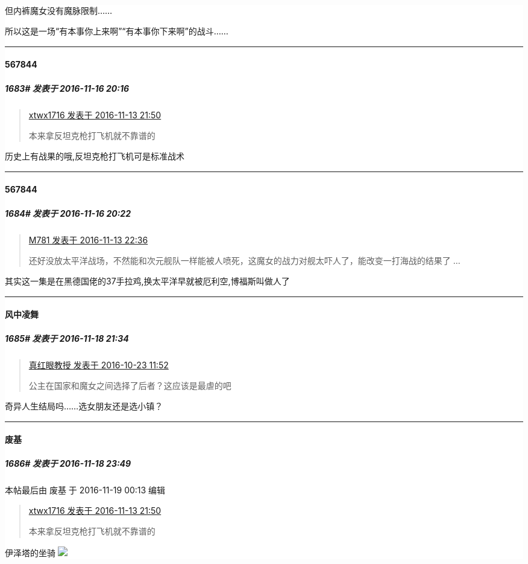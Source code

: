 
但内裤魔女没有魔脉限制……


所以这是一场“有本事你上来啊”“有本事你下来啊”的战斗……


-----

####  567844  
##### 1683#       发表于 2016-11-16 20:16


<blockquote><a href="httphttps://bbs.saraba1st.com/2b/forum.php?mod=redirect&amp;goto=findpost&amp;pid=34166683&amp;ptid=1336706" target="_blank">xtwx1716 发表于 2016-11-13 21:50</a>

本来拿反坦克枪打飞机就不靠谱的</blockquote>
历史上有战果的哦,反坦克枪打飞机可是标准战术


-----

####  567844  
##### 1684#       发表于 2016-11-16 20:22


<blockquote><a href="httphttps://bbs.saraba1st.com/2b/forum.php?mod=redirect&amp;goto=findpost&amp;pid=34167090&amp;ptid=1336706" target="_blank">M781 发表于 2016-11-13 22:36</a>

还好没放太平洋战场，不然能和次元舰队一样能被人喷死，这魔女的战力对舰太吓人了，能改变一打海战的结果了 ...</blockquote>
其实这一集是在黑德国佬的37手拉鸡,换太平洋早就被厄利空,博福斯叫做人了


-----

####  风中凌舞  
##### 1685#       发表于 2016-11-18 21:34


<blockquote><a href="httphttps://bbs.saraba1st.com/2b/forum.php?mod=redirect&amp;goto=findpost&amp;pid=33947603&amp;ptid=1336706" target="_blank">真红眼教授 发表于 2016-10-23 11:52</a>

公主在国家和魔女之间选择了后者？这应该是最虐的吧</blockquote>
奇异人生结局吗……选女朋友还是选小镇？


-----

####  废基  
##### 1686#       发表于 2016-11-18 23:49


 本帖最后由 废基 于 2016-11-19 00:13 编辑 
<blockquote><a href="httphttps://bbs.saraba1st.com/2b/forum.php?mod=redirect&amp;goto=findpost&amp;pid=34166683&amp;ptid=1336706" target="_blank">xtwx1716 发表于 2016-11-13 21:50</a>

本来拿反坦克枪打飞机就不靠谱的</blockquote>
伊泽塔的坐骑
<img src="http://i1.piimg.com/4851/ab60551946c598cc.jpg" referrerpolicy="no-referrer">

